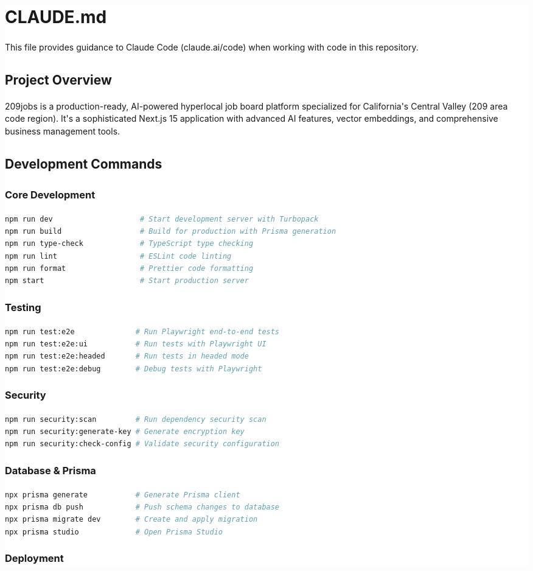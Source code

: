 # CLAUDE.md

This file provides guidance to Claude Code (claude.ai/code) when working with code in this repository.

## Project Overview

209jobs is a production-ready, AI-powered hyperlocal job board platform specialized for California's Central Valley (209 area code region). It's a sophisticated Next.js 15 application with advanced AI features, vector embeddings, and comprehensive business management tools.

## Development Commands

### Core Development

```bash
npm run dev                    # Start development server with Turbopack
npm run build                  # Build for production with Prisma generation
npm run type-check             # TypeScript type checking
npm run lint                   # ESLint code linting
npm run format                 # Prettier code formatting
npm start                      # Start production server
```

### Testing

```bash
npm run test:e2e              # Run Playwright end-to-end tests
npm run test:e2e:ui           # Run tests with Playwright UI
npm run test:e2e:headed       # Run tests in headed mode
npm run test:e2e:debug        # Debug tests with Playwright
```

### Security

```bash
npm run security:scan         # Run dependency security scan
npm run security:generate-key # Generate encryption key
npm run security:check-config # Validate security configuration
```

### Database & Prisma

```bash
npx prisma generate           # Generate Prisma client
npx prisma db push            # Push schema changes to database
npx prisma migrate dev        # Create and apply migration
npx prisma studio             # Open Prisma Studio
```

### Deployment
